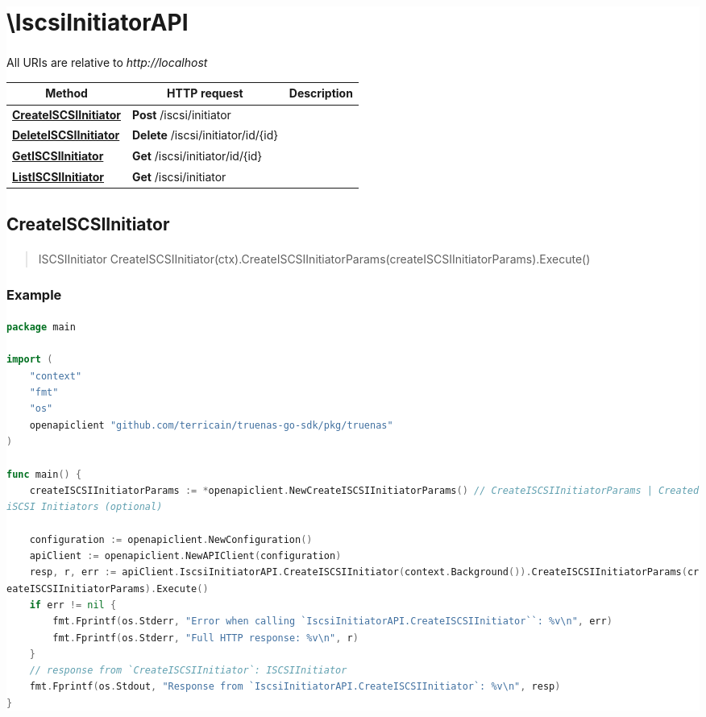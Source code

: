 # \IscsiInitiatorAPI

All URIs are relative to *http://localhost*

Method | HTTP request | Description
------------- | ------------- | -------------
[**CreateISCSIInitiator**](IscsiInitiatorAPI.md#CreateISCSIInitiator) | **Post** /iscsi/initiator | 
[**DeleteISCSIInitiator**](IscsiInitiatorAPI.md#DeleteISCSIInitiator) | **Delete** /iscsi/initiator/id/{id} | 
[**GetISCSIInitiator**](IscsiInitiatorAPI.md#GetISCSIInitiator) | **Get** /iscsi/initiator/id/{id} | 
[**ListISCSIInitiator**](IscsiInitiatorAPI.md#ListISCSIInitiator) | **Get** /iscsi/initiator | 



## CreateISCSIInitiator

> ISCSIInitiator CreateISCSIInitiator(ctx).CreateISCSIInitiatorParams(createISCSIInitiatorParams).Execute()





### Example

```go
package main

import (
    "context"
    "fmt"
    "os"
    openapiclient "github.com/terricain/truenas-go-sdk/pkg/truenas"
)

func main() {
    createISCSIInitiatorParams := *openapiclient.NewCreateISCSIInitiatorParams() // CreateISCSIInitiatorParams | Created iSCSI Initiators (optional)

    configuration := openapiclient.NewConfiguration()
    apiClient := openapiclient.NewAPIClient(configuration)
    resp, r, err := apiClient.IscsiInitiatorAPI.CreateISCSIInitiator(context.Background()).CreateISCSIInitiatorParams(createISCSIInitiatorParams).Execute()
    if err != nil {
        fmt.Fprintf(os.Stderr, "Error when calling `IscsiInitiatorAPI.CreateISCSIInitiator``: %v\n", err)
        fmt.Fprintf(os.Stderr, "Full HTTP response: %v\n", r)
    }
    // response from `CreateISCSIInitiator`: ISCSIInitiator
    fmt.Fprintf(os.Stdout, "Response from `IscsiInitiatorAPI.CreateISCSIInitiator`: %v\n", resp)
}
```

